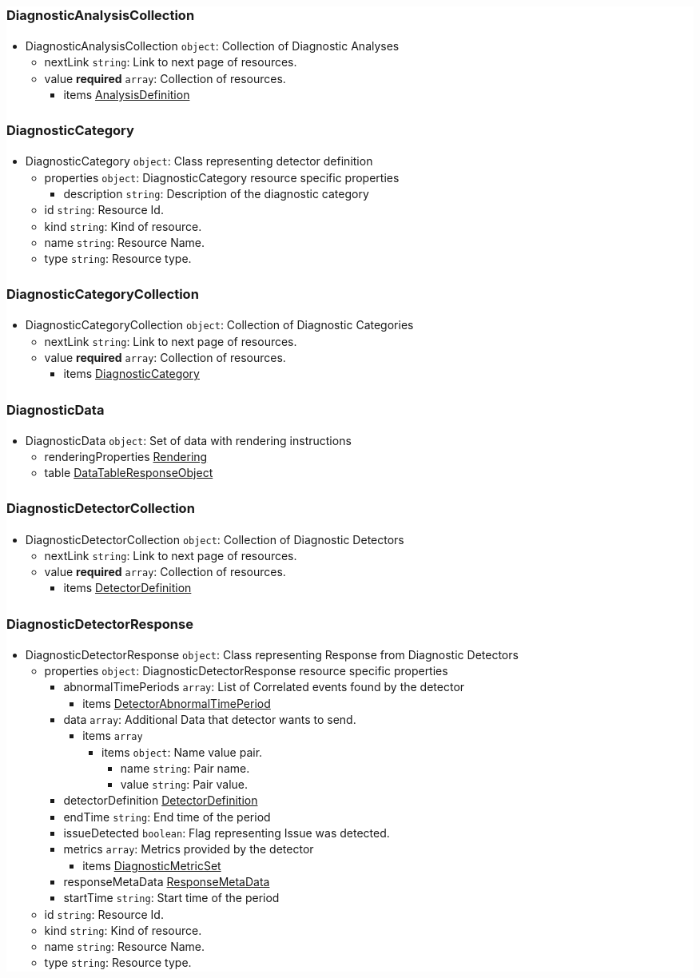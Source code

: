 ### DiagnosticAnalysisCollection
* DiagnosticAnalysisCollection `object`: Collection of Diagnostic Analyses
  * nextLink `string`: Link to next page of resources.
  * value **required** `array`: Collection of resources.
    * items [AnalysisDefinition](#analysisdefinition)

### DiagnosticCategory
* DiagnosticCategory `object`: Class representing detector definition
  * properties `object`: DiagnosticCategory resource specific properties
    * description `string`: Description of the diagnostic category
  * id `string`: Resource Id.
  * kind `string`: Kind of resource.
  * name `string`: Resource Name.
  * type `string`: Resource type.

### DiagnosticCategoryCollection
* DiagnosticCategoryCollection `object`: Collection of Diagnostic Categories
  * nextLink `string`: Link to next page of resources.
  * value **required** `array`: Collection of resources.
    * items [DiagnosticCategory](#diagnosticcategory)

### DiagnosticData
* DiagnosticData `object`: Set of data with rendering instructions
  * renderingProperties [Rendering](#rendering)
  * table [DataTableResponseObject](#datatableresponseobject)

### DiagnosticDetectorCollection
* DiagnosticDetectorCollection `object`: Collection of Diagnostic Detectors
  * nextLink `string`: Link to next page of resources.
  * value **required** `array`: Collection of resources.
    * items [DetectorDefinition](#detectordefinition)

### DiagnosticDetectorResponse
* DiagnosticDetectorResponse `object`: Class representing Response from Diagnostic Detectors
  * properties `object`: DiagnosticDetectorResponse resource specific properties
    * abnormalTimePeriods `array`: List of Correlated events found by the detector
      * items [DetectorAbnormalTimePeriod](#detectorabnormaltimeperiod)
    * data `array`: Additional Data that detector wants to send.
      * items `array`
        * items `object`: Name value pair.
          * name `string`: Pair name.
          * value `string`: Pair value.
    * detectorDefinition [DetectorDefinition](#detectordefinition)
    * endTime `string`: End time of the period
    * issueDetected `boolean`: Flag representing Issue was detected.
    * metrics `array`: Metrics provided by the detector
      * items [DiagnosticMetricSet](#diagnosticmetricset)
    * responseMetaData [ResponseMetaData](#responsemetadata)
    * startTime `string`: Start time of the period
  * id `string`: Resource Id.
  * kind `string`: Kind of resource.
  * name `string`: Resource Name.
  * type `string`: Resource type.
